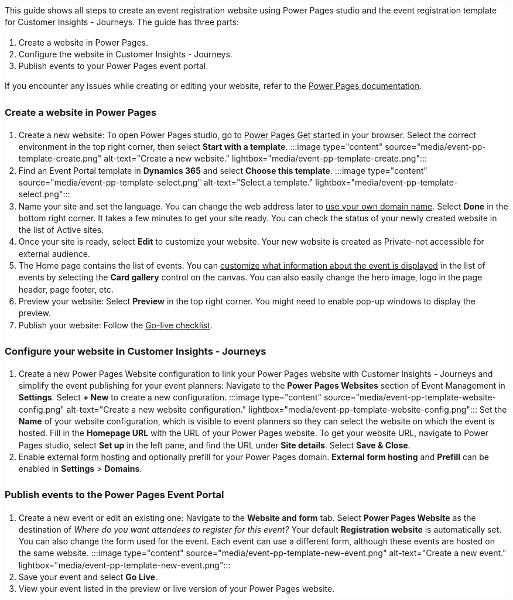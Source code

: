 This guide shows all steps to create an event registration website using Power Pages studio and the event registration template for Customer Insights - Journeys. The guide has three parts:

1. Create a website in Power Pages.
1. Configure the website in Customer Insights - Journeys.
1. Publish events to your Power Pages event portal.

If you encounter any issues while creating or editing your website, refer to the [Power Pages documentation](/power-pages/introduction).

### Create a website in Power Pages

1. Create a new website: To open Power Pages studio, go to [Power Pages Get started](https://make.powerpages.microsoft.com/) in your browser. Select the correct environment in the top right corner, then select **Start with a template**.
    :::image type="content" source="media/event-pp-template-create.png" alt-text="Create a new website." lightbox="media/event-pp-template-create.png":::
1. Find an Event Portal template in **Dynamics 365** and select **Choose this template**.
    :::image type="content" source="media/event-pp-template-select.png" alt-text="Select a template." lightbox="media/event-pp-template-select.png":::
1. Name your site and set the language. You can change the web address later to [use your own domain name](#set-a-custom-domain-name-for-the-event-registration-website). Select **Done** in the bottom right corner. It takes a few minutes to get your site ready. You can check the status of your newly created website in the list of Active sites.
1. Once your site is ready, select **Edit** to customize your website. Your new website is created as Private–not accessible for external audience.
1. The Home page contains the list of events. You can [customize what information about the event is displayed](#customize-displayed-information-about-the-event-in-the-card-gallery-control) in the list of events by selecting the **Card gallery** control on the canvas. You can also easily change the hero image, logo in the page header, page footer, etc.
1. Preview your website: Select **Preview** in the top right corner. You might need to enable pop-up windows to display the preview.
1. Publish your website: Follow the [Go-live checklist](/power-pages/go-live/checklist).

### Configure your website in Customer Insights - Journeys

1. Create a new Power Pages Website configuration to link your Power Pages website with Customer Insights - Journeys and simplify the event publishing for your event planners: Navigate to the **Power Pages Websites** section of Event Management in **Settings**. Select **+ New** to create a new configuration.
    :::image type="content" source="media/event-pp-template-website-config.png" alt-text="Create a new website configuration." lightbox="media/event-pp-template-website-config.png":::
    Set the **Name** of your website configuration, which is visible to event planners so they can select the website on which the event is hosted. Fill in the **Homepage URL** with the URL of your Power Pages website. To get your website URL, navigate to Power Pages studio, select **Set up** in the left pane, and find the URL under **Site details**. Select **Save & Close**.
1. Enable [external form hosting](domain-authentication.md) and optionally prefill for your Power Pages domain. **External form hosting** and **Prefill** can be enabled in **Settings** > **Domains**.

### Publish events to the Power Pages Event Portal

1. Create a new event or edit an existing one: Navigate to the **Website and form** tab. Select **Power Pages Website** as the destination of *Where do you want attendees to register for this event?* Your default **Registration website** is automatically set. You can also change the form used for the event. Each event can use a different form, although these events are hosted on the same website.
    :::image type="content" source="media/event-pp-template-new-event.png" alt-text="Create a new event." lightbox="media/event-pp-template-new-event.png":::
1. Save your event and select **Go Live**.
1. View your event listed in the preview or live version of your Power Pages website.
